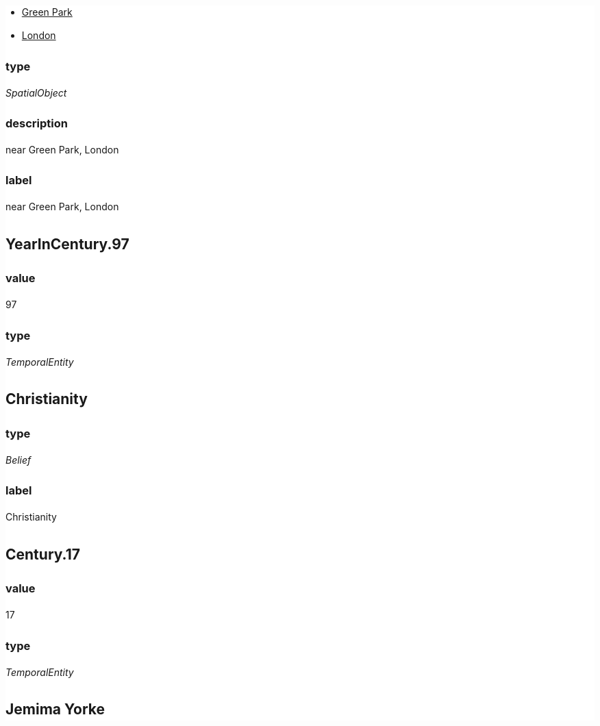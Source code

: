  - [Green Park](#Green-Park)

 - [London](#London)

### type


*SpatialObject*

### description


near Green Park, London

### label


near Green Park, London

## YearInCentury.97

### value


97

### type


*TemporalEntity*

## Christianity

### type


*Belief*

### label


Christianity

## Century.17

### value


17

### type


*TemporalEntity*

## Jemima Yorke

